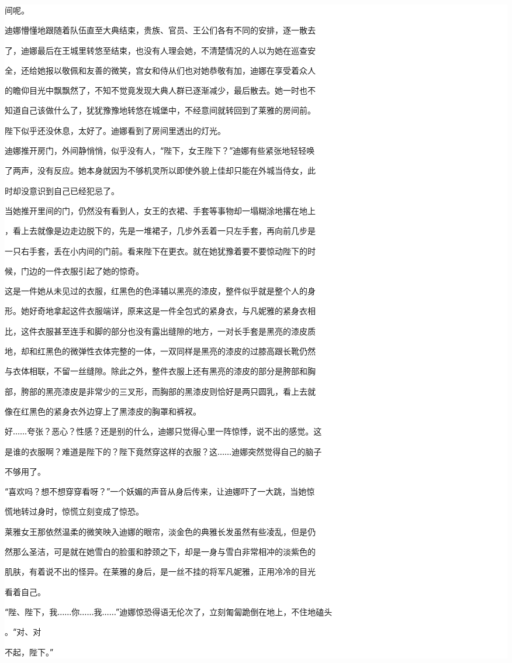 间呢。

迪娜懵懂地跟随着队伍直至大典结束，贵族、官员、王公们各有不同的安排，逐一散去

了，迪娜最后在王城里转悠至结束，也没有人理会她，不清楚情况的人以为她在巡查安

全，还给她报以敬佩和友善的微笑，宫女和侍从们也对她恭敬有加，迪娜在享受着众人

的瞻仰目光中飘飘然了，不知不觉竟发现大典人群已逐渐减少，最后散去。她一时也不

知道自己该做什么了，犹犹豫豫地转悠在城堡中，不经意间就转回到了莱雅的房间前。

陛下似乎还没休息，太好了。迪娜看到了房间里透出的灯光。

迪娜推开房门，外间静悄悄，似乎没有人，“陛下，女王陛下？”迪娜有些紧张地轻轻唤

了两声，没有反应。她本身就因为不够机灵所以即使外貌上佳却只能在外城当侍女，此

时却没意识到自己已经犯忌了。

当她推开里间的门，仍然没有看到人，女王的衣裙、手套等事物却一塌糊涂地撂在地上

，看上去就像是边走边脱下的，先是一堆裙子，几步外丢着一只左手套，再向前几步是

一只右手套，丢在小内间的门前。看来陛下在更衣。就在她犹豫着要不要惊动陛下的时

候，门边的一件衣服引起了她的惊奇。

这是一件她从未见过的衣服，红黑色的色泽辅以黑亮的漆皮，整件似乎就是整个人的身

形。她好奇地拿起这件衣服端详，原来这是一件全包式的紧身衣，与凡妮雅的紧身衣相

比，这件衣服甚至连手和脚的部分也没有露出缝隙的地方，一对长手套是黑亮的漆皮质

地，却和红黑色的微弹性衣体完整的一体，一双同样是黑亮的漆皮的过膝高跟长靴仍然

与衣体相联，不留一丝缝隙。除此之外，整件衣服上还有黑亮的漆皮的部分是胯部和胸

部，胯部的黑亮漆皮是非常少的三叉形，而胸部的黑漆皮则恰好是两只圆乳，看上去就

像在红黑色的紧身衣外边穿上了黑漆皮的胸罩和裤衩。

好……夸张？恶心？性感？还是别的什么，迪娜只觉得心里一阵惊悸，说不出的感觉。这

是谁的衣服啊？难道是陛下的？陛下竟然穿这样的衣服？这……迪娜突然觉得自己的脑子

不够用了。

“喜欢吗？想不想穿穿看呀？”一个妖媚的声音从身后传来，让迪娜吓了一大跳，当她惊

慌地转过身时，惊慌立刻变成了惊恐。

莱雅女王那依然温柔的微笑映入迪娜的眼帘，淡金色的典雅长发虽然有些凌乱，但是仍

然那么圣洁，可是就在她雪白的脸蛋和脖颈之下，却是一身与雪白非常相冲的淡紫色的

肌肤，有着说不出的怪异。在莱雅的身后，是一丝不挂的将军凡妮雅，正用冷冷的目光

看着自己。

“陛、陛下，我……你……我……”迪娜惊恐得语无伦次了，立刻匍匐跪倒在地上，不住地磕头

。“对、对

不起，陛下。”
